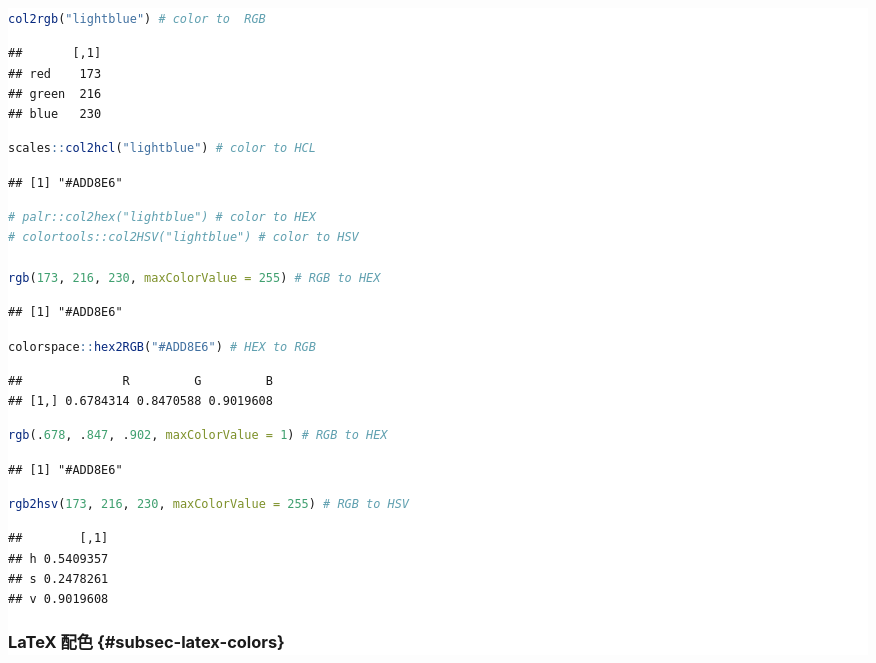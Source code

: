 
```r
col2rgb("lightblue") # color to  RGB
```

```
##       [,1]
## red    173
## green  216
## blue   230
```

```r
scales::col2hcl("lightblue") # color to HCL
```

```
## [1] "#ADD8E6"
```

```r
# palr::col2hex("lightblue") # color to HEX
# colortools::col2HSV("lightblue") # color to HSV

rgb(173, 216, 230, maxColorValue = 255) # RGB to HEX
```

```
## [1] "#ADD8E6"
```

```r
colorspace::hex2RGB("#ADD8E6") # HEX to RGB
```

```
##              R         G         B
## [1,] 0.6784314 0.8470588 0.9019608
```

```r
rgb(.678, .847, .902, maxColorValue = 1) # RGB to HEX
```

```
## [1] "#ADD8E6"
```

```r
rgb2hsv(173, 216, 230, maxColorValue = 255) # RGB to HSV
```

```
##        [,1]
## h 0.5409357
## s 0.2478261
## v 0.9019608
```

### LaTeX 配色 {#subsec-latex-colors}


[^why-ggplot2]: http://varianceexplained.org/r/why-I-use-ggplot2/
[^why-not-ggplot2]: https://simplystatistics.org/2016/02/11/why-i-dont-use-ggplot2/
[^BG-help-2007]: <https://stat.ethz.ch/pipermail/r-help/2007-October/142420.html>
[^font-cmr]: <https://www.stat.auckland.ac.nz/~paul/R/CM/CMR.html>
[^font-maori]: <https://www.stat.auckland.ac.nz/~paul/Reports/maori/maori.html>
[^hcl-palettes]: https://developer.r-project.org/Blog/public/2019/04/01/hcl-based-color-palettes-in-grdevices/index.html